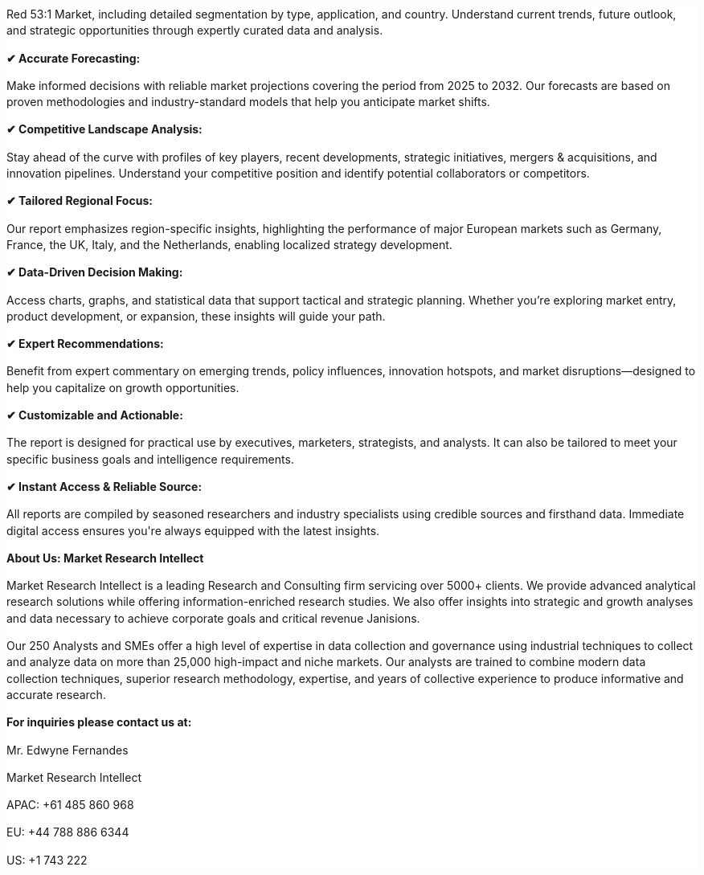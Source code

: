 Red 53:1 Market, including detailed segmentation by type, application, and country. Understand current trends, future outlook, and strategic opportunities through expertly curated data and analysis.</p><p><strong>✔ Accurate Forecasting:</strong></p><p>Make informed decisions with reliable market projections covering the period from 2025 to 2032. Our forecasts are based on proven methodologies and industry-standard models that help you anticipate market shifts.</p><p><strong>✔ Competitive Landscape Analysis:</strong></p><p>Stay ahead of the curve with profiles of key players, recent developments, strategic initiatives, mergers &amp; acquisitions, and innovation pipelines. Understand your competitive position and identify potential collaborators or competitors.</p><p><strong>✔ Tailored Regional Focus:</strong></p><p>Our report emphasizes region-specific insights, highlighting the performance of major European markets such as Germany, France, the UK, Italy, and the Netherlands, enabling localized strategy development.</p><p><strong>✔ Data-Driven Decision Making:</strong></p><p>Access charts, graphs, and statistical data that support tactical and strategic planning. Whether you&rsquo;re exploring market entry, product development, or expansion, these insights will guide your path.</p><p><strong>✔ Expert Recommendations:</strong></p><p>Benefit from expert commentary on emerging trends, policy influences, innovation hotspots, and market disruptions&mdash;designed to help you capitalize on growth opportunities.</p><p><strong>✔ Customizable and Actionable:</strong></p><p>The report is designed for practical use by executives, marketers, strategists, and analysts. It can also be tailored to meet your specific business goals and intelligence requirements.</p><p><strong>✔ Instant Access &amp; Reliable Source:</strong></p><p>All reports are compiled by seasoned researchers and industry specialists using credible sources and firsthand data. Immediate digital access ensures you're always equipped with the latest insights.</p><p><strong><span class="font-[700]">About Us: Market Research Intellect</span></strong></p><p><span class="">Market Research Intellect is a leading Research and Consulting firm servicing over 5000+ clients. We provide advanced analytical research solutions while offering information-enriched research studies.&nbsp;</span>We also offer insights into strategic and growth analyses and data necessary to achieve corporate goals and critical revenue Janisions.</p><p><span class="">Our 250 Analysts and SMEs offer a high level of expertise in data collection and governance using industrial techniques to collect and analyze data on more than 25,000 high-impact and niche markets. Our analysts are trained to combine modern data collection techniques, superior research methodology, expertise, and years of collective experience to produce informative and accurate research.</span></p><p><strong>For inquiries please contact us at:</strong></p><p>Mr. Edwyne Fernandes</p><p>Market Research Intellect</p><p>APAC: +61 485 860 968</p><p>EU: +44 788 886 6344</p><p>US: +1 743 222